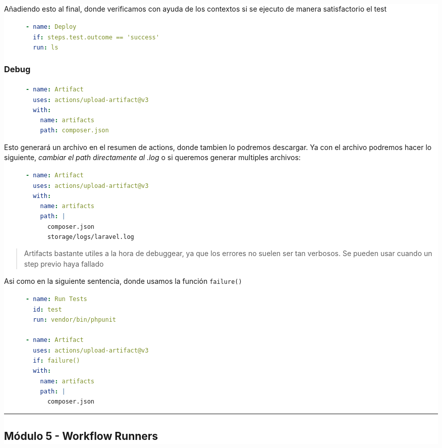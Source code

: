 Añadiendo esto al final, donde verificamos con ayuda de los contextos si se ejecuto de manera satisfactorio el test

```yml
      - name: Deploy
        if: steps.test.outcome == 'success'
        run: ls
```

### Debug

```yml
      - name: Artifact
        uses: actions/upload-artifact@v3
        with:
          name: artifacts
          path: composer.json
```

Esto generará un archivo en el resumen de actions, donde tambien lo podremos descargar. Ya con el archivo podremos hacer lo siguiente, *cambiar el path directamente al .log* o si queremos generar multiples archivos:

```yml
      - name: Artifact
        uses: actions/upload-artifact@v3
        with:
          name: artifacts
          path: |
            composer.json
            storage/logs/laravel.log
```

> Artifacts bastante utiles a la hora de debuggear, ya que los errores no suelen ser tan verbosos. Se pueden usar cuando un step previo haya fallado

Asi como en la siguiente sentencia, donde usamos la función `failure()`

```yml
      - name: Run Tests
        id: test
        run: vendor/bin/phpunit

      - name: Artifact
        uses: actions/upload-artifact@v3
        if: failure()
        with:
          name: artifacts
          path: |
            composer.json
```

---

## Módulo 5 - Workflow Runners

